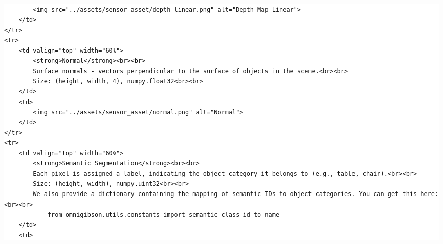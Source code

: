             <img src="../assets/sensor_asset/depth_linear.png" alt="Depth Map Linear">
        </td>
    </tr>
    <tr>
        <td valign="top" width="60%">
            <strong>Normal</strong><br><br>  
            Surface normals - vectors perpendicular to the surface of objects in the scene.<br><br>
            Size: (height, width, 4), numpy.float32<br><br>
        </td>
        <td>
            <img src="../assets/sensor_asset/normal.png" alt="Normal">
        </td>
    </tr>
    <tr>
        <td valign="top" width="60%">
            <strong>Semantic Segmentation</strong><br><br>  
            Each pixel is assigned a label, indicating the object category it belongs to (e.g., table, chair).<br><br>
            Size: (height, width), numpy.uint32<br><br>
            We also provide a dictionary containing the mapping of semantic IDs to object categories. You can get this here: <br><br>
                from omnigibson.utils.constants import semantic_class_id_to_name
        </td>
        <td>